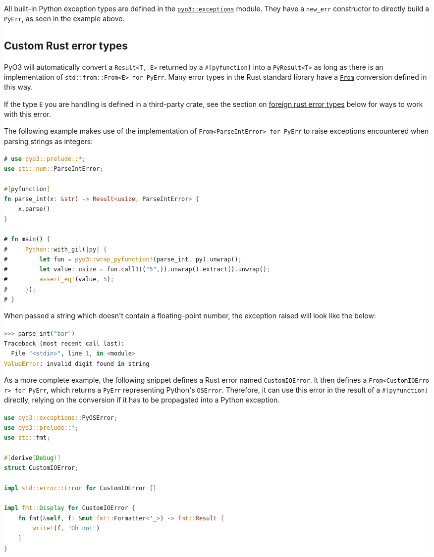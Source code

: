 ```rust
```

All built-in Python exception types are defined in the [`pyo3::exceptions`] module. They have a `new_err` constructor to directly build a `PyErr`, as seen in the example above.

## Custom Rust error types

PyO3 will automatically convert a `Result<T, E>` returned by a `#[pyfunction]` into a `PyResult<T>` as long as there is an implementation of `std::from::From<E> for PyErr`. Many error types in the Rust standard library have a [`From`] conversion defined in this way.

If the type `E` you are handling is defined in a third-party crate, see the section on [foreign rust error types](#foreign-rust-error-types) below for ways to work with this error.

The following example makes use of the implementation of `From<ParseIntError> for PyErr` to raise exceptions encountered when parsing strings as integers:

```rust
# use pyo3::prelude::*;
use std::num::ParseIntError;

#[pyfunction]
fn parse_int(x: &str) -> Result<usize, ParseIntError> {
    x.parse()
}

# fn main() {
#     Python::with_gil(|py| {
#         let fun = pyo3::wrap_pyfunction!(parse_int, py).unwrap();
#         let value: usize = fun.call1(("5",)).unwrap().extract().unwrap();
#         assert_eq!(value, 5);
#     });
# }
```

When passed a string which doesn't contain a floating-point number, the exception raised will look like the below:

```python
>>> parse_int("bar")
Traceback (most recent call last):
  File "<stdin>", line 1, in <module>
ValueError: invalid digit found in string
```

As a more complete example, the following snippet defines a Rust error named `CustomIOError`. It then defines a `From<CustomIOError> for PyErr`, which returns a `PyErr` representing Python's `OSError`.
Therefore, it can use this error in the result of a `#[pyfunction]` directly, relying on the conversion if it has to be propagated into a Python exception.

```rust
use pyo3::exceptions::PyOSError;
use pyo3::prelude::*;
use std::fmt;

#[derive(Debug)]
struct CustomIOError;

impl std::error::Error for CustomIOError {}

impl fmt::Display for CustomIOError {
    fn fmt(&self, f: &mut fmt::Formatter<'_>) -> fmt::Result {
        write!(f, "Oh no!")
    }
}

```

[`From`]: https://doc.rust-lang.org/stable/std/convert/trait.From.html
[`Result<T, E>`]: https://doc.rust-lang.org/stable/std/result/enum.Result.html
[`PyResult<T>`]: {{#PYO3_DOCS_URL}}/pyo3/prelude/type.PyResult.html
[`PyResult<T>`]: {{#PYO3_DOCS_URL}}/pyo3/prelude/type.PyResult.html
[`PyErr`]: {{#PYO3_DOCS_URL}}/pyo3/struct.PyErr.html
[`pyo3::exceptions`]: {{#PYO3_DOCS_URL}}/pyo3/exceptions/index.html